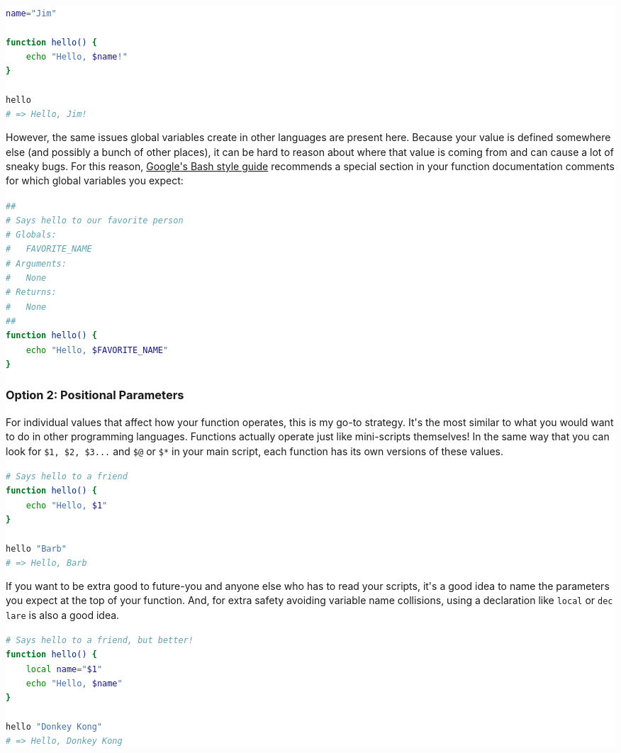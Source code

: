 ```bash
name="Jim"

function hello() {
    echo "Hello, $name!"
}

hello
# => Hello, Jim!
```

However, the same issues global variables create in other languages are present here.  Because your value is defined somewhere else (and possibly a bunch of other places), it can be hard to reason about where that value is coming from and can cause a lot of sneaky bugs.  For this reason, [Google's Bash style guide](https://google.github.io/styleguide/shell.xml#Function_Comments) recommends a special section in your function documentation comments for which global variables you expect:

```bash
##
# Says hello to our favorite person
# Globals:
# 	FAVORITE_NAME
# Arguments:
# 	None
# Returns:
#	None
##
function hello() {
    echo "Hello, $FAVORITE_NAME"
}
```

### Option 2: Positional Parameters

For individual values that affect how your function operates, this is my go-to strategy.  It's the most similar to what you would want to do in other programming languages.  Functions actually operate just like mini-scripts themselves!  In the same way that you can look for `$1, $2, $3...` and `$@` or `$*` in your main script, each function has its own versions of these values.

```bash
# Says hello to a friend
function hello() {
	echo "Hello, $1"    
}

hello "Barb"
# => Hello, Barb

```

If you want to be extra good to future-you and anyone else who has to read your scripts, it's a good idea to name the parameters you expect at the top of your function.  And, for extra safety avoiding variable name collisions, using a declaration like `local` or `declare` is also a good idea.

```bash
# Says hello to a friend, but better!
function hello() {
    local name="$1"
    echo "Hello, $name"
}

hello "Donkey Kong"
# => Hello, Donkey Kong
```
